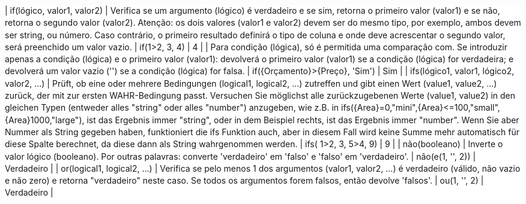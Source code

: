 | if(lógico, valor1, valor2)                                                                                                                                                                                                                                                    | Verifica se um argumento (lógico) é verdadeiro e se sim, retorna o primeiro valor (valor1) e se não, retorna o segundo valor (valor2). Atenção: os dois valores (valor1 e valor2) devem ser do mesmo tipo, por exemplo, ambos devem ser string, ou número. Caso contrário, o primeiro resultado definirá o tipo de coluna e onde deve acrescentar o segundo valor, será preenchido um valor vazio.                                                                                                                                                                                                                                                                                                                   | if(1>2, 3, 4)                                                                           | 4          |
| Para condição (lógica), só é permitida uma comparação com. Se introduzir apenas a condição (lógica) e o primeiro valor (valor1): devolverá o primeiro valor (valor1) se a condição (lógica) for verdadeira; e devolverá um valor vazio ('') se a condição (lógica) for falsa. | if({Orçamento}>{Preço}, 'Sim')                                                                                                                                                                                                                                                                                                                                                                                                                                                                                                                                                                                                                                                                                       | Sim                                                                                     |
| ifs(lógico1, valor1, lógico2, valor2, ...)                                                                                                                                                                                                                                    | Prüft, ob eine oder mehrere Bedingungen (logical1, logical2, ...) zutreffen und gibt einen Wert (value1, value2, ...) zurück, der mit zur ersten WAHR-Bedingung passt. Versuchen Sie möglichst alle zurückzugebenen Werte (value1, value2) in den gleichen Typen (entweder alles "string" oder alles "number") anzugeben, wie z.B. in ifs({Area}=0,"mini",{Area}<=100,"small",{Area}1000,"large"), ist das Ergebnis immer "string", oder in dem Beispiel rechts, ist das Ergebnis immer "number". Wenn Sie aber Nummer als String gegeben haben, funktioniert die ifs Funktion auch, aber in diesem Fall wird keine Summe mehr automatisch für diese Spalte berechnet, da diese dann als String wahrgenommen werden. | ifs( 1>2, 3, 5>4, 9)                                                                    | 9          |
| não(booleano)                                                                                                                                                                                                                                                                 | Inverte o valor lógico (booleano). Por outras palavras: converte 'verdadeiro' em 'falso' e 'falso' em 'verdadeiro'.                                                                                                                                                                                                                                                                                                                                                                                                                                                                                                                                                                                                  | não(e(1, '', 2))                                                                        | Verdadeiro |
| or(logical1, logical2, ...)                                                                                                                                                                                                                                                   | Verifica se pelo menos 1 dos argumentos (valor1, valor2, ...) é verdadeiro (válido, não vazio e não zero) e retorna "verdadeiro" neste caso. Se todos os argumentos forem falsos, então devolve 'falsos'.                                                                                                                                                                                                                                                                                                                                                                                                                                                                                                            | ou(1, '', 2)                                                                            | Verdadeiro |